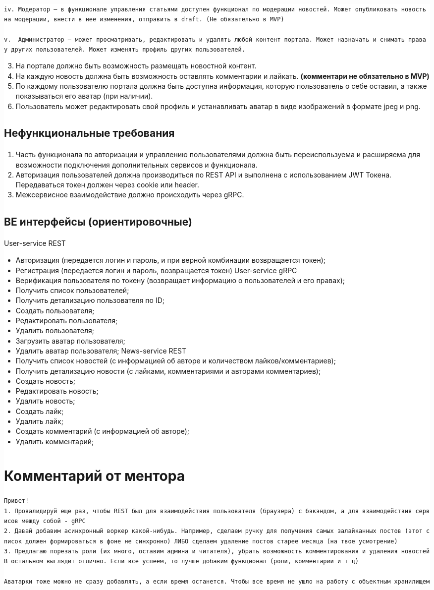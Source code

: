     iv.	Модератор – в функционале управления статьями доступен функционал по модерации новостей. Может опубликовать новость на модерации, внести в нее изменения, отправить в draft. (Не обязательно в MVP)

    v.	Администратор – может просматривать, редактировать и удалять любой контент портала. Может назначать и снимать права у других пользователей. Может изменять профиль других пользователей.

3.	На портале должно быть возможность размещать новостной контент.
4.	На каждую новость должна быть возможность оставлять комментарии и лайкать. **(комментари не обязательно в MVP)**
5.	По каждому пользователю портала должна быть доступна информация, которую пользователь о себе оставил, а также показываться его аватар (при наличии).
6.	Пользователь может редактировать свой профиль и устанавливать аватар в виде изображений в формате jpeg и png.

## Нефункциональные требования
1.	Часть функционала по авторизации и управлению пользователями должна быть переиспользуема и расширяема для возможности подключения дополнительных сервисов и функционала.
2.	Авторизация пользователей должна производиться по REST API и выполнена с использованием JWT Токена. Передаваться токен должен через cookie или header.
3.	Межсервисное взаимодействие должно происходить через gRPC.

## BE интерфейсы (ориентировочные)
User-service REST
-	Авторизация (передается логин и пароль, и при верной комбинации возвращается токен);
-	Регистрация (передается логин и пароль, возвращается токен)
User-service gRPC
-	Верификация пользователя по токену (возвращает информацию о пользователей и его правах);
-	Получить список пользователей;
-	Получить детализацию пользователя по ID;
-	Создать пользователя;
-	Редактировать пользователя;
-	Удалить пользователя;
-	Загрузить аватар пользователя;
-	Удалить аватар пользователя;
News-service REST
-	Получить список новостей (с информацией об авторе и количеством лайков/комментариев);
-	Получить детализацию новости (с лайками, комментариями и авторами комментариев);
-	Создать новость;
-	Редактировать новость;
-	Удалить новость;
-	Создать лайк;
-	Удалить лайк;
-	Создать комментарий (с информацией об авторе);
-	Удалить комментарий;


# Комментарий от ментора
```
Привет! 
1. Провалидируй еще раз, чтобы REST был для взаимодействия пользователя (браузера) с бэкэндом, а для взаимодействия сервисов между собой - gRPC
2. Давай добавим асинхронный воркер какой-нибудь. Например, сделаем ручку для получения самых залайканных постов (этот список должен формироваться в фоне не синхронно) ЛИБО сделаем удаление постов старее месяца (на твое усмотрение)
3. Предлагаю порезать роли (их много, оставим админа и читателя), убрать возможность комментирования и удаления новостей
В остальном выглядит отлично. Если все успеем, то лучше добавим функционал (роли, комментарии и т д)

Аватарки тоже можно не сразу добавлять, а если время останется. Чтобы все время не ушло на работу с объектным хранилищем
```
